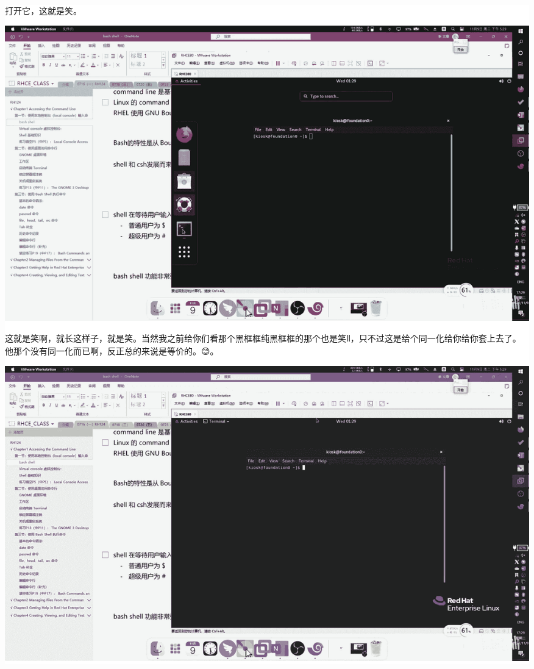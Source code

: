 打开它，这就是笑。

![](img/a7142e364802711818ad3c1a9f42cc80_26.png)

这就是笑啊，就长这样子，就是笑。当然我之前给你们看那个黑框框纯黑框框的那个也是笑ll，只不过这是给个同一化给你给你套上去了。他那个没有同一化而已啊，反正总的来说是等价的。😊。



![](img/a7142e364802711818ad3c1a9f42cc80_28.png)
